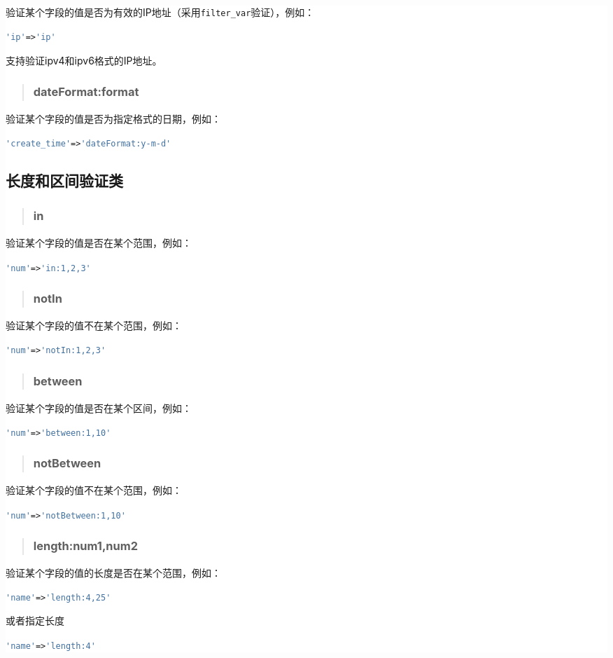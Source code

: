验证某个字段的值是否为有效的IP地址（采用`filter_var`验证），例如：

```php
'ip'=>'ip'
```

支持验证ipv4和ipv6格式的IP地址。

> ### dateFormat:format

验证某个字段的值是否为指定格式的日期，例如：

```php
'create_time'=>'dateFormat:y-m-d'
```

## 长度和区间验证类

> ### in

验证某个字段的值是否在某个范围，例如：

```php
'num'=>'in:1,2,3'
```

> ### notIn

验证某个字段的值不在某个范围，例如：

```php
'num'=>'notIn:1,2,3'
```

> ### between

验证某个字段的值是否在某个区间，例如：

```php
'num'=>'between:1,10'
```

> ### notBetween

验证某个字段的值不在某个范围，例如：

```php
'num'=>'notBetween:1,10'
```

> ### length:num1,num2

验证某个字段的值的长度是否在某个范围，例如：

```php
'name'=>'length:4,25'
```

或者指定长度

```php
'name'=>'length:4'
```
